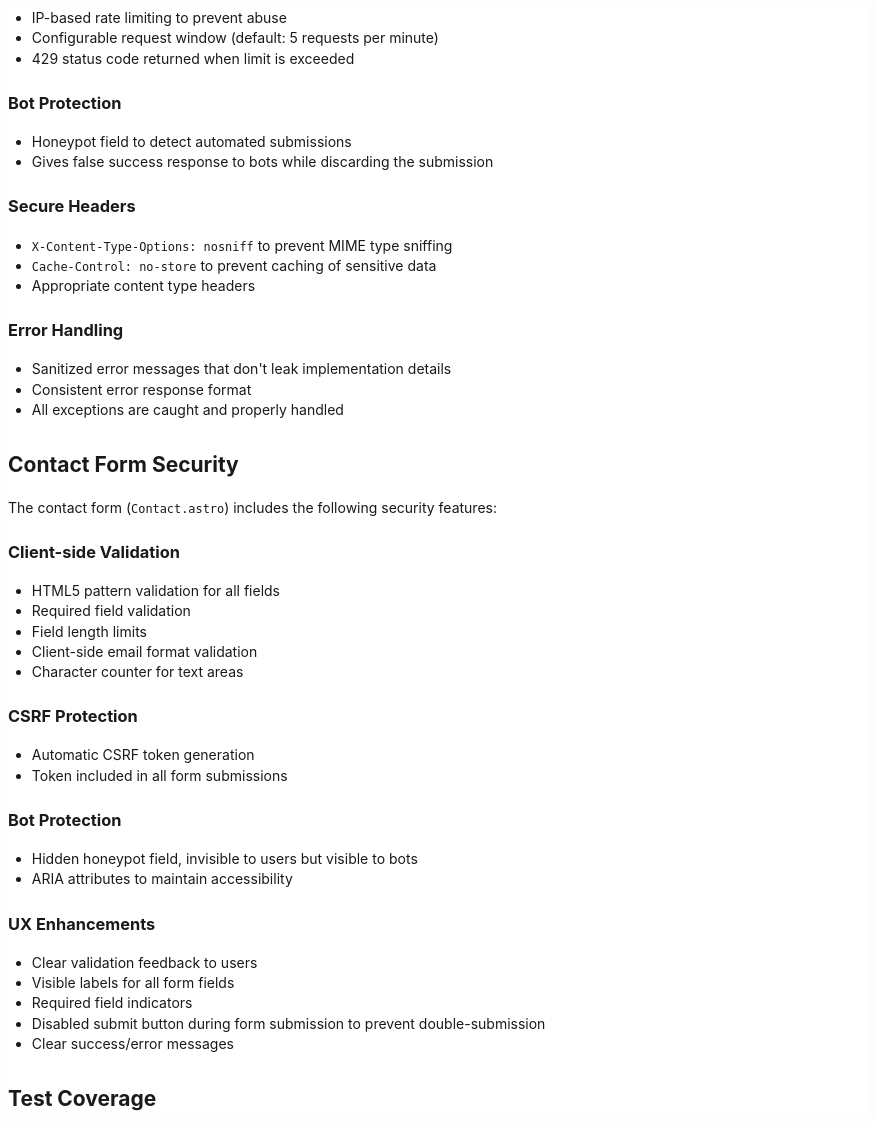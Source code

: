 - IP-based rate limiting to prevent abuse
- Configurable request window (default: 5 requests per minute)
- 429 status code returned when limit is exceeded

### Bot Protection

- Honeypot field to detect automated submissions
- Gives false success response to bots while discarding the submission

### Secure Headers

- `X-Content-Type-Options: nosniff` to prevent MIME type sniffing
- `Cache-Control: no-store` to prevent caching of sensitive data
- Appropriate content type headers

### Error Handling

- Sanitized error messages that don't leak implementation details
- Consistent error response format
- All exceptions are caught and properly handled

## Contact Form Security

The contact form (`Contact.astro`) includes the following security features:

### Client-side Validation

- HTML5 pattern validation for all fields
- Required field validation
- Field length limits
- Client-side email format validation
- Character counter for text areas

### CSRF Protection

- Automatic CSRF token generation
- Token included in all form submissions

### Bot Protection

- Hidden honeypot field, invisible to users but visible to bots
- ARIA attributes to maintain accessibility

### UX Enhancements

- Clear validation feedback to users
- Visible labels for all form fields
- Required field indicators
- Disabled submit button during form submission to prevent double-submission
- Clear success/error messages

## Test Coverage
